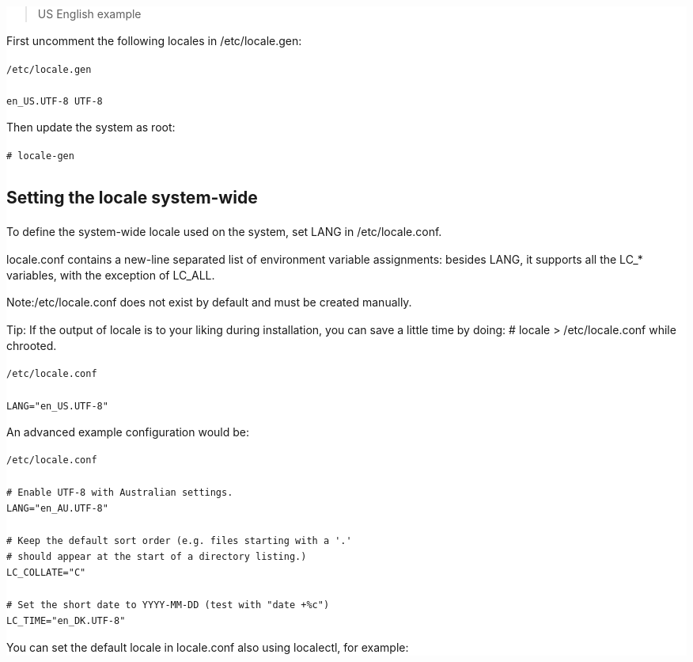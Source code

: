 > US English example

First uncomment the following locales in /etc/locale.gen:

    /etc/locale.gen

    en_US.UTF-8 UTF-8

Then update the system as root:

    # locale-gen

Setting the locale system-wide
------------------------------

To define the system-wide locale used on the system, set LANG in
/etc/locale.conf.

locale.conf contains a new-line separated list of environment variable
assignments: besides LANG, it supports all the LC_* variables, with the
exception of LC_ALL.

Note:/etc/locale.conf does not exist by default and must be created
manually.

Tip: If the output of locale is to your liking during installation, you
can save a little time by doing:  # locale > /etc/locale.conf while
chrooted.

    /etc/locale.conf

    LANG="en_US.UTF-8"

An advanced example configuration would be:

    /etc/locale.conf

    # Enable UTF-8 with Australian settings.
    LANG="en_AU.UTF-8"

    # Keep the default sort order (e.g. files starting with a '.'
    # should appear at the start of a directory listing.)
    LC_COLLATE="C"

    # Set the short date to YYYY-MM-DD (test with "date +%c")
    LC_TIME="en_DK.UTF-8"

You can set the default locale in locale.conf also using localectl, for
example:
